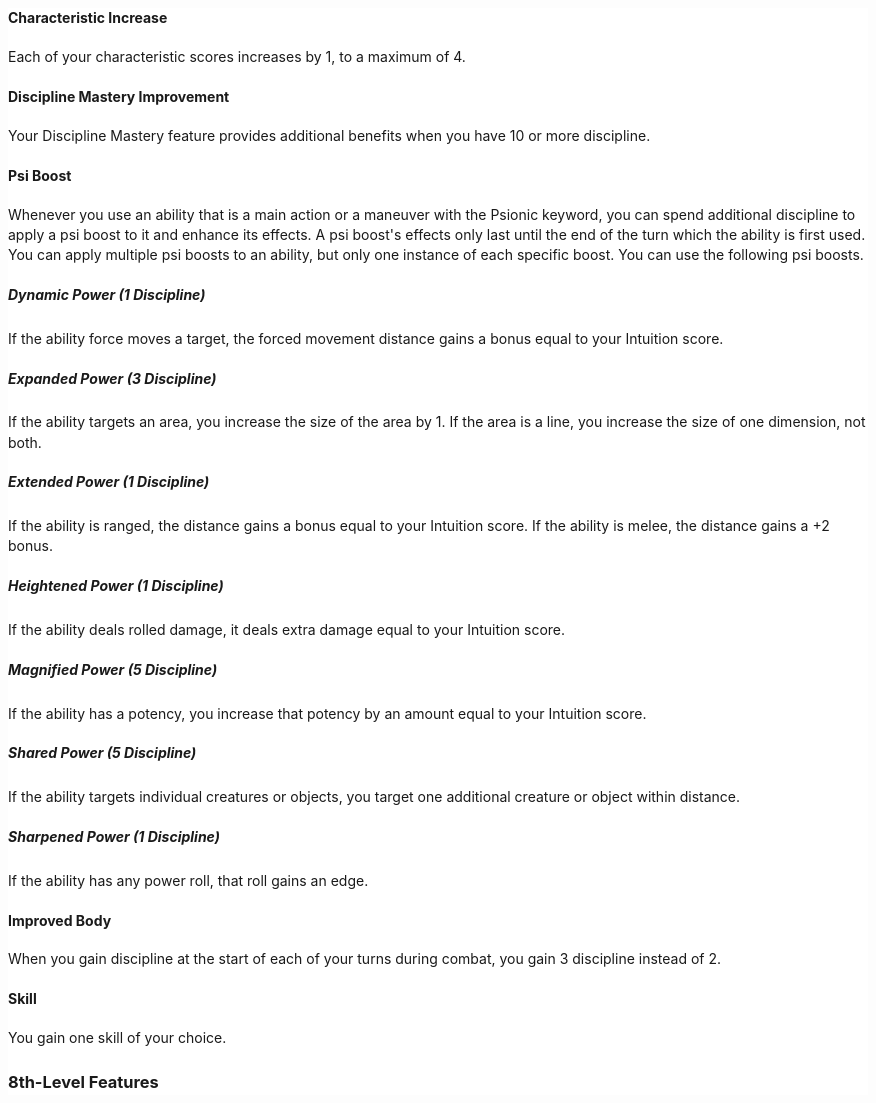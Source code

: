 #### Characteristic Increase

Each of your characteristic scores increases by 1, to a maximum of 4.

#### Discipline Mastery Improvement

Your Discipline Mastery feature provides additional benefits when you have 10 or more discipline.

#### Psi Boost

Whenever you use an ability that is a main action or a maneuver with the Psionic keyword, you can spend additional discipline to apply a psi boost to it and enhance its effects. A psi boost's effects only last until the end of the turn which the ability is first used. You can apply multiple psi boosts to an ability, but only one instance of each specific boost. You can use the following psi boosts.

##### Dynamic Power (1 Discipline)

If the ability force moves a target, the forced movement distance gains a bonus equal to your Intuition score.

##### Expanded Power (3 Discipline)

If the ability targets an area, you increase the size of the area by 1. If the area is a line, you increase the size of one dimension, not both.

##### Extended Power (1 Discipline)

If the ability is ranged, the distance gains a bonus equal to your Intuition score. If the ability is melee, the distance gains a +2 bonus.

##### Heightened Power (1 Discipline)

If the ability deals rolled damage, it deals extra damage equal to your Intuition score.

##### Magnified Power (5 Discipline)

If the ability has a potency, you increase that potency by an amount equal to your Intuition score.

##### Shared Power (5 Discipline)

If the ability targets individual creatures or objects, you target one additional creature or object within distance.

##### Sharpened Power (1 Discipline)

If the ability has any power roll, that roll gains an edge.

#### Improved Body

When you gain discipline at the start of each of your turns during combat, you gain 3 discipline instead of 2.

#### Skill

You gain one skill of your choice.

### 8th-Level Features
